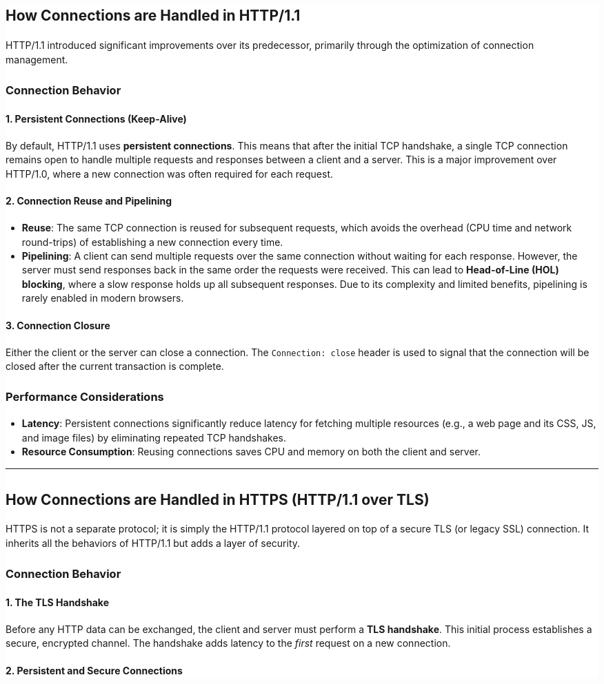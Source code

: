 
## How Connections are Handled in HTTP/1.1

HTTP/1.1 introduced significant improvements over its predecessor, primarily through the optimization of connection management.

### Connection Behavior

#### 1. Persistent Connections (Keep-Alive)

By default, HTTP/1.1 uses **persistent connections**. This means that after the initial TCP handshake, a single TCP connection remains open to handle multiple requests and responses between a client and a server. This is a major improvement over HTTP/1.0, where a new connection was often required for each request.

#### 2. Connection Reuse and Pipelining

- **Reuse**: The same TCP connection is reused for subsequent requests, which avoids the overhead (CPU time and network round-trips) of establishing a new connection every time.
- **Pipelining**: A client can send multiple requests over the same connection without waiting for each response. However, the server must send responses back in the same order the requests were received. This can lead to **Head-of-Line (HOL) blocking**, where a slow response holds up all subsequent responses. Due to its complexity and limited benefits, pipelining is rarely enabled in modern browsers.

#### 3. Connection Closure

Either the client or the server can close a connection. The `Connection: close` header is used to signal that the connection will be closed after the current transaction is complete.

### Performance Considerations

- **Latency**: Persistent connections significantly reduce latency for fetching multiple resources (e.g., a web page and its CSS, JS, and image files) by eliminating repeated TCP handshakes.
- **Resource Consumption**: Reusing connections saves CPU and memory on both the client and server.

---

## How Connections are Handled in HTTPS (HTTP/1.1 over TLS)

HTTPS is not a separate protocol; it is simply the HTTP/1.1 protocol layered on top of a secure TLS (or legacy SSL) connection. It inherits all the behaviors of HTTP/1.1 but adds a layer of security.

### Connection Behavior

#### 1. The TLS Handshake

Before any HTTP data can be exchanged, the client and server must perform a **TLS handshake**. This initial process establishes a secure, encrypted channel. The handshake adds latency to the _first_ request on a new connection.

#### 2. Persistent and Secure Connections
